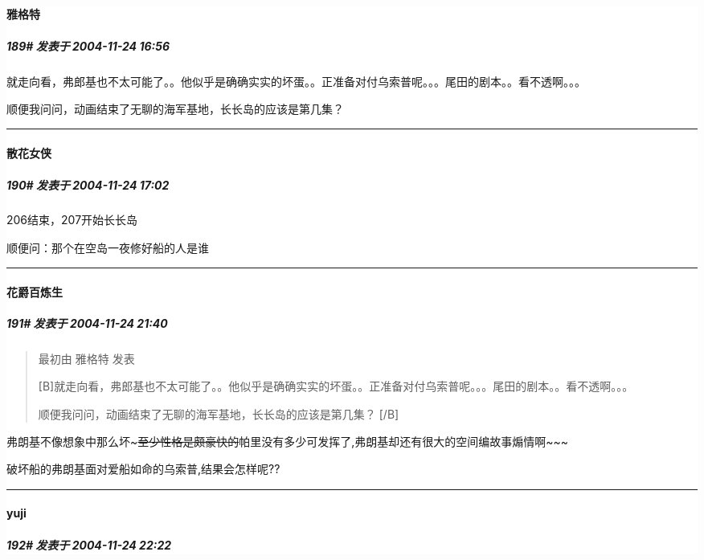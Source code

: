 ####  雅格特  
##### 189#       发表于 2004-11-24 16:56




就走向看，弗郎基也不太可能了。。他似乎是确确实实的坏蛋。。正准备对付乌索普呢。。。尾田的剧本。。看不透啊。。。



顺便我问问，动画结束了无聊的海军基地，长长岛的应该是第几集？







-----

####  散花女侠  
##### 190#       发表于 2004-11-24 17:02




206结束，207开始长长岛


顺便问：那个在空岛一夜修好船的人是谁







-----

####  花爵百炼生  
##### 191#       发表于 2004-11-24 21:40



<blockquote>最初由 雅格特 发表

[B]就走向看，弗郎基也不太可能了。。他似乎是确确实实的坏蛋。。正准备对付乌索普呢。。。尾田的剧本。。看不透啊。。。



顺便我问问，动画结束了无聊的海军基地，长长岛的应该是第几集？ [/B]</blockquote>



弗朗基不像想象中那么坏~~~至少性格是颇豪快的~~帕里没有多少可发挥了,弗朗基却还有很大的空间编故事煽情啊~~~



破坏船的弗朗基面对爱船如命的乌索普,结果会怎样呢??







-----

####  yuji  
##### 192#       发表于 2004-11-24 22:22
